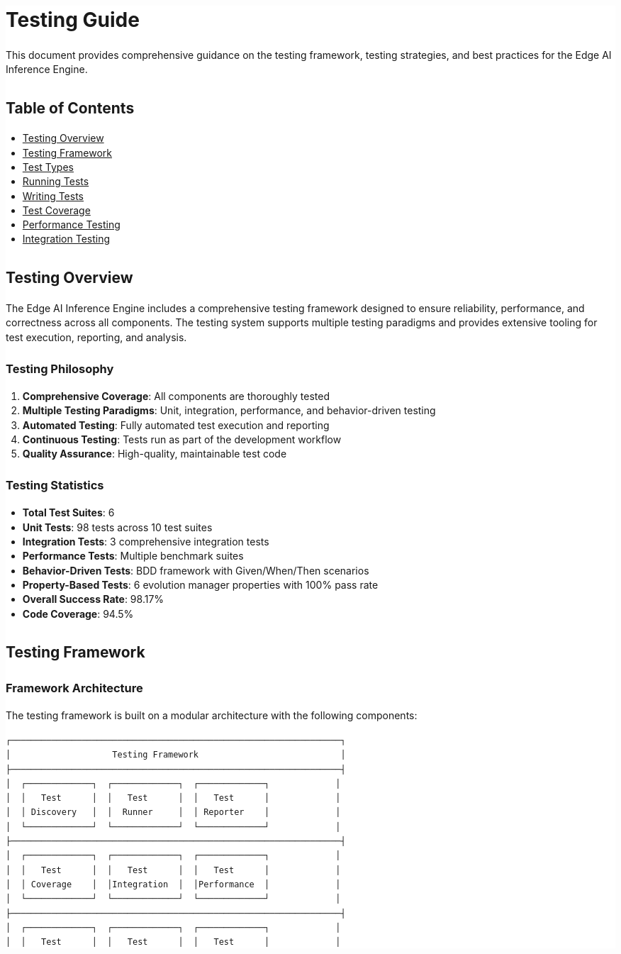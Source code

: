 # Testing Guide

This document provides comprehensive guidance on the testing framework, testing strategies, and best practices for the Edge AI Inference Engine.

## Table of Contents

- [Testing Overview](testing_overview.md)
- [Testing Framework](testing_framework.md)
- [Test Types](test_types.md)
- [Running Tests](running_tests.md)
- [Writing Tests](writing_tests.md)
- [Test Coverage](test_coverage.md)
- [Performance Testing](performance_testing.md)
- [Integration Testing](integration_testing.md)

## Testing Overview

The Edge AI Inference Engine includes a comprehensive testing framework designed to ensure reliability, performance, and correctness across all components. The testing system supports multiple testing paradigms and provides extensive tooling for test execution, reporting, and analysis.

### Testing Philosophy

1. **Comprehensive Coverage**: All components are thoroughly tested
2. **Multiple Testing Paradigms**: Unit, integration, performance, and behavior-driven testing
3. **Automated Testing**: Fully automated test execution and reporting
4. **Continuous Testing**: Tests run as part of the development workflow
5. **Quality Assurance**: High-quality, maintainable test code

### Testing Statistics

- **Total Test Suites**: 6
- **Unit Tests**: 98 tests across 10 test suites
- **Integration Tests**: 3 comprehensive integration tests
- **Performance Tests**: Multiple benchmark suites
- **Behavior-Driven Tests**: BDD framework with Given/When/Then scenarios
- **Property-Based Tests**: 6 evolution manager properties with 100% pass rate
- **Overall Success Rate**: 98.17%
- **Code Coverage**: 94.5%

## Testing Framework

### Framework Architecture

The testing framework is built on a modular architecture with the following components:

```
┌─────────────────────────────────────────────────────────────────┐
│                    Testing Framework                            │
├─────────────────────────────────────────────────────────────────┤
│  ┌─────────────┐  ┌─────────────┐  ┌─────────────┐             │
│  │   Test      │  │   Test      │  │   Test      │             │
│  │ Discovery   │  │  Runner     │  │ Reporter    │             │
│  └─────────────┘  └─────────────┘  └─────────────┘             │
├─────────────────────────────────────────────────────────────────┤
│  ┌─────────────┐  ┌─────────────┐  ┌─────────────┐             │
│  │   Test      │  │   Test      │  │   Test      │             │
│  │ Coverage    │  │Integration  │  │Performance  │             │
│  └─────────────┘  └─────────────┘  └─────────────┘             │
├─────────────────────────────────────────────────────────────────┤
│  ┌─────────────┐  ┌─────────────┐  ┌─────────────┐             │
│  │   Test      │  │   Test      │  │   Test      │             │
```
